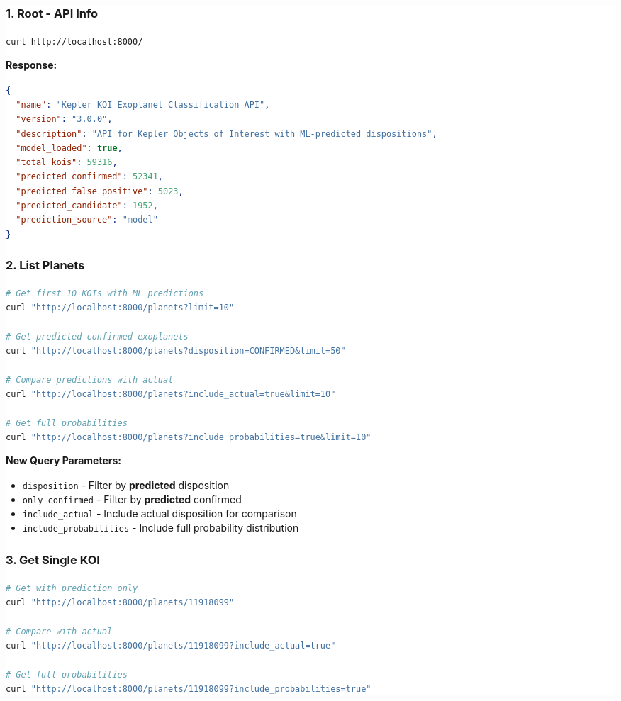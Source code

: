 ### 1. Root - API Info
```bash
curl http://localhost:8000/
```

**Response:**
```json
{
  "name": "Kepler KOI Exoplanet Classification API",
  "version": "3.0.0",
  "description": "API for Kepler Objects of Interest with ML-predicted dispositions",
  "model_loaded": true,
  "total_kois": 59316,
  "predicted_confirmed": 52341,
  "predicted_false_positive": 5023,
  "predicted_candidate": 1952,
  "prediction_source": "model"
}
```

### 2. List Planets
```bash
# Get first 10 KOIs with ML predictions
curl "http://localhost:8000/planets?limit=10"

# Get predicted confirmed exoplanets
curl "http://localhost:8000/planets?disposition=CONFIRMED&limit=50"

# Compare predictions with actual
curl "http://localhost:8000/planets?include_actual=true&limit=10"

# Get full probabilities
curl "http://localhost:8000/planets?include_probabilities=true&limit=10"
```

**New Query Parameters:**
- `disposition` - Filter by **predicted** disposition
- `only_confirmed` - Filter by **predicted** confirmed
- `include_actual` - Include actual disposition for comparison
- `include_probabilities` - Include full probability distribution

### 3. Get Single KOI
```bash
# Get with prediction only
curl "http://localhost:8000/planets/11918099"

# Compare with actual
curl "http://localhost:8000/planets/11918099?include_actual=true"

# Get full probabilities
curl "http://localhost:8000/planets/11918099?include_probabilities=true"
```
